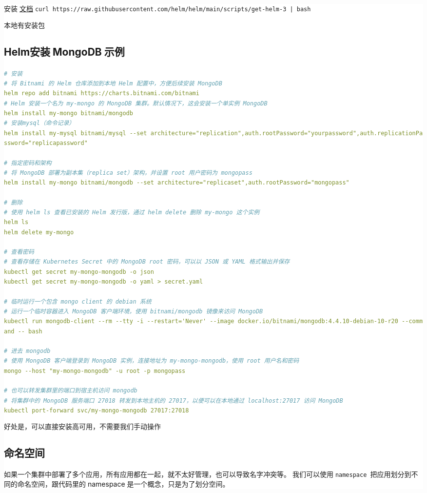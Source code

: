 安装 [文档](https://helm.sh/zh/docs/intro/install/)
`curl https://raw.githubusercontent.com/helm/helm/main/scripts/get-helm-3 | bash`

本地有安装包

## Helm安装 MongoDB 示例

```yaml
# 安装
# 将 Bitnami 的 Helm 仓库添加到本地 Helm 配置中，方便后续安装 MongoDB
helm repo add bitnami https://charts.bitnami.com/bitnami
# Helm 安装一个名为 my-mongo 的 MongoDB 集群。默认情况下，这会安装一个单实例 MongoDB
helm install my-mongo bitnami/mongodb
# 安装mysql（命令记录）
helm install my-mysql bitnami/mysql --set architecture="replication",auth.rootPassword="yourpassword",auth.replicationPassword="replicapassword"

# 指定密码和架构
# 将 MongoDB 部署为副本集（replica set）架构，并设置 root 用户密码为 mongopass
helm install my-mongo bitnami/mongodb --set architecture="replicaset",auth.rootPassword="mongopass"

# 删除
# 使用 helm ls 查看已安装的 Helm 发行版，通过 helm delete 删除 my-mongo 这个实例
helm ls
helm delete my-mongo

# 查看密码
# 查看存储在 Kubernetes Secret 中的 MongoDB root 密码，可以以 JSON 或 YAML 格式输出并保存
kubectl get secret my-mongo-mongodb -o json
kubectl get secret my-mongo-mongodb -o yaml > secret.yaml

# 临时运行一个包含 mongo client 的 debian 系统
# 运行一个临时容器进入 MongoDB 客户端环境，使用 bitnami/mongodb 镜像来访问 MongoDB
kubectl run mongodb-client --rm --tty -i --restart='Never' --image docker.io/bitnami/mongodb:4.4.10-debian-10-r20 --command -- bash

# 进去 mongodb
# 使用 MongoDB 客户端登录到 MongoDB 实例，连接地址为 my-mongo-mongodb，使用 root 用户名和密码
mongo --host "my-mongo-mongodb" -u root -p mongopass

# 也可以转发集群里的端口到宿主机访问 mongodb
# 将集群中的 MongoDB 服务端口 27018 转发到本地主机的 27017，以便可以在本地通过 localhost:27017 访问 MongoDB
kubectl port-forward svc/my-mongo-mongodb 27017:27018
```

好处是，可以直接安装高可用，不需要我们手动操作

## 命名空间

如果一个集群中部署了多个应用，所有应用都在一起，就不太好管理，也可以导致名字冲突等。
我们可以使用 `namespace `把应用划分到不同的命名空间，跟代码里的 namespace 是一个概念，只是为了划分空间。

